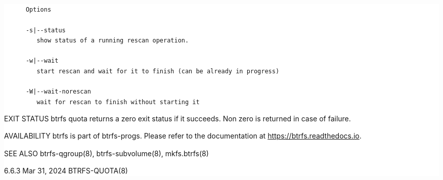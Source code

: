 	      Options

	      -s|--status
		     show status of a running rescan operation.

	      -w|--wait
		     start rescan and wait for it to finish (can be already in progress)

	      -W|--wait-norescan
		     wait for rescan to finish without starting it

EXIT STATUS
       btrfs quota returns a zero exit status if it succeeds. Non zero is returned in case of failure.

AVAILABILITY
       btrfs is part of btrfs-progs.  Please refer to the documentation at https://btrfs.readthedocs.io.

SEE ALSO
       btrfs-qgroup(8), btrfs-subvolume(8), mkfs.btrfs(8)

6.6.3									 Mar 31, 2024								BTRFS-QUOTA(8)
